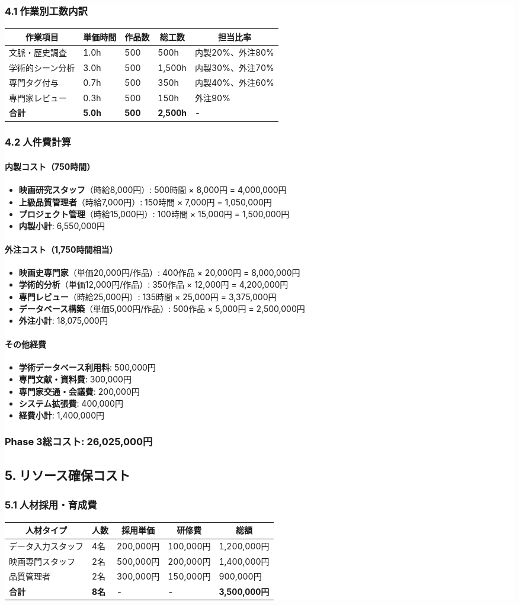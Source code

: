 ### 4.1 作業別工数内訳

| 作業項目 | 単価時間 | 作品数 | 総工数 | 担当比率 |
|---------|----------|--------|--------|----|
| 文脈・歴史調査 | 1.0h | 500 | 500h | 内製20%、外注80% |
| 学術的シーン分析 | 3.0h | 500 | 1,500h | 内製30%、外注70% |
| 専門タグ付与 | 0.7h | 500 | 350h | 内製40%、外注60% |
| 専門家レビュー | 0.3h | 500 | 150h | 外注90% |
| **合計** | **5.0h** | **500** | **2,500h** | - |

### 4.2 人件費計算

#### 内製コスト（750時間）
- **映画研究スタッフ**（時給8,000円）: 500時間 × 8,000円 = 4,000,000円
- **上級品質管理者**（時給7,000円）: 150時間 × 7,000円 = 1,050,000円
- **プロジェクト管理**（時給15,000円）: 100時間 × 15,000円 = 1,500,000円
- **内製小計**: 6,550,000円

#### 外注コスト（1,750時間相当）
- **映画史専門家**（単価20,000円/作品）: 400作品 × 20,000円 = 8,000,000円
- **学術的分析**（単価12,000円/作品）: 350作品 × 12,000円 = 4,200,000円
- **専門レビュー**（時給25,000円）: 135時間 × 25,000円 = 3,375,000円
- **データベース構築**（単価5,000円/作品）: 500作品 × 5,000円 = 2,500,000円
- **外注小計**: 18,075,000円

#### その他経費
- **学術データベース利用料**: 500,000円
- **専門文献・資料費**: 300,000円
- **専門家交通・会議費**: 200,000円
- **システム拡張費**: 400,000円
- **経費小計**: 1,400,000円

### Phase 3総コスト: 26,025,000円

## 5. リソース確保コスト

### 5.1 人材採用・育成費

| 人材タイプ | 人数 | 採用単価 | 研修費 | 総額 |
|-----------|------|----------|--------|------|
| データ入力スタッフ | 4名 | 200,000円 | 100,000円 | 1,200,000円 |
| 映画専門スタッフ | 2名 | 500,000円 | 200,000円 | 1,400,000円 |
| 品質管理者 | 2名 | 300,000円 | 150,000円 | 900,000円 |
| **合計** | **8名** | - | - | **3,500,000円** |

